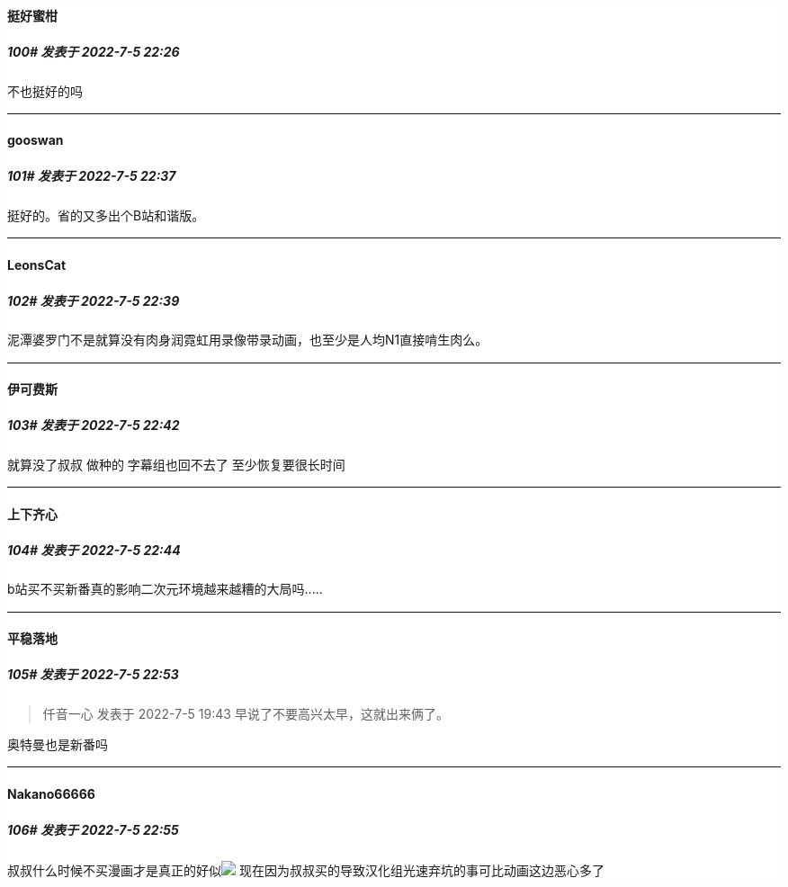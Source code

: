 ####  挺好蜜柑  
##### 100#       发表于 2022-7-5 22:26

不也挺好的吗



*****

####  gooswan  
##### 101#       发表于 2022-7-5 22:37

挺好的。省的又多出个B站和谐版。

*****

####  LeonsCat  
##### 102#       发表于 2022-7-5 22:39

泥潭婆罗门不是就算没有肉身润霓虹用录像带录动画，也至少是人均N1直接啃生肉么。

*****

####  伊可费斯  
##### 103#       发表于 2022-7-5 22:42

就算没了叔叔 做种的 字幕组也回不去了 至少恢复要很长时间



*****

####  上下齐心  
##### 104#       发表于 2022-7-5 22:44

b站买不买新番真的影响二次元环境越来越糟的大局吗.....



*****

####  平稳落地  
##### 105#       发表于 2022-7-5 22:53

<blockquote>仟音一心 发表于 2022-7-5 19:43
早说了不要高兴太早，这就出来俩了。</blockquote>
奥特曼也是新番吗

*****

####  Nakano66666  
##### 106#       发表于 2022-7-5 22:55

叔叔什么时候不买漫画才是真正的好似<img src="https://static.saraba1st.com/image/smiley/face2017/015.png" referrerpolicy="no-referrer">
现在因为叔叔买的导致汉化组光速弃坑的事可比动画这边恶心多了
